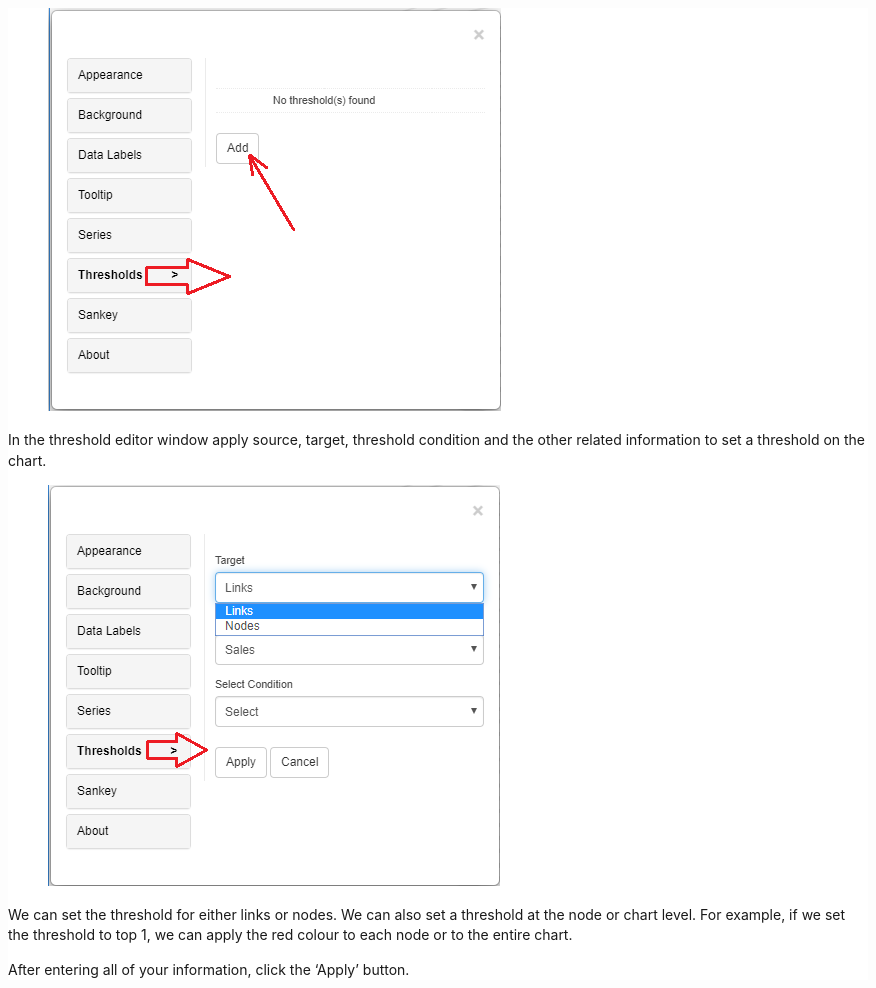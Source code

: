 <figure><img src="../.gitbook/assets/image527.png" alt=""><figcaption></figcaption></figure>

In the threshold editor window apply source, target, threshold condition and the other related information to set a threshold on the chart.

<figure><img src="../.gitbook/assets/image528.png" alt=""><figcaption></figcaption></figure>

We can set the threshold for either links or nodes. We can also set a threshold at the node or chart level. For example, if we set the threshold to top 1, we can apply the red colour to each node or to the entire chart.

After entering all of your information, click the ‘Apply’ button.
